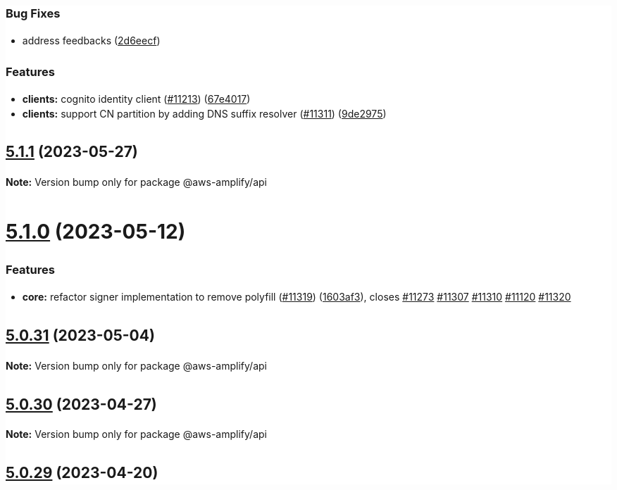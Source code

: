 ### Bug Fixes

- address feedbacks ([2d6eecf](https://github.com/aws-amplify/amplify-js/commit/2d6eecfa4763a6cfb6aeaabedd49a530c6420dcd))

### Features

- **clients:** cognito identity client ([#11213](https://github.com/aws-amplify/amplify-js/issues/11213)) ([67e4017](https://github.com/aws-amplify/amplify-js/commit/67e40171385f02d0c9448fdc3e036d63e009ea34))
- **clients:** support CN partition by adding DNS suffix resolver ([#11311](https://github.com/aws-amplify/amplify-js/issues/11311)) ([9de2975](https://github.com/aws-amplify/amplify-js/commit/9de297519fdbaaf1e9b4ae98f12aed4137400222))

## [5.1.1](https://github.com/aws-amplify/amplify-js/compare/@aws-amplify/api@5.1.0...@aws-amplify/api@5.1.1) (2023-05-27)

**Note:** Version bump only for package @aws-amplify/api

# [5.1.0](https://github.com/aws-amplify/amplify-js/compare/@aws-amplify/api@5.0.31...@aws-amplify/api@5.1.0) (2023-05-12)

### Features

- **core:** refactor signer implementation to remove polyfill ([#11319](https://github.com/aws-amplify/amplify-js/issues/11319)) ([1603af3](https://github.com/aws-amplify/amplify-js/commit/1603af38ea7faa163f7fcb92fd09c056454c8a0a)), closes [#11273](https://github.com/aws-amplify/amplify-js/issues/11273) [#11307](https://github.com/aws-amplify/amplify-js/issues/11307) [#11310](https://github.com/aws-amplify/amplify-js/issues/11310) [#11120](https://github.com/aws-amplify/amplify-js/issues/11120) [#11320](https://github.com/aws-amplify/amplify-js/issues/11320)

## [5.0.31](https://github.com/aws-amplify/amplify-js/compare/@aws-amplify/api@5.0.30...@aws-amplify/api@5.0.31) (2023-05-04)

**Note:** Version bump only for package @aws-amplify/api

## [5.0.30](https://github.com/aws-amplify/amplify-js/compare/@aws-amplify/api@5.0.29...@aws-amplify/api@5.0.30) (2023-04-27)

**Note:** Version bump only for package @aws-amplify/api

## [5.0.29](https://github.com/aws-amplify/amplify-js/compare/@aws-amplify/api@5.0.28...@aws-amplify/api@5.0.29) (2023-04-20)
